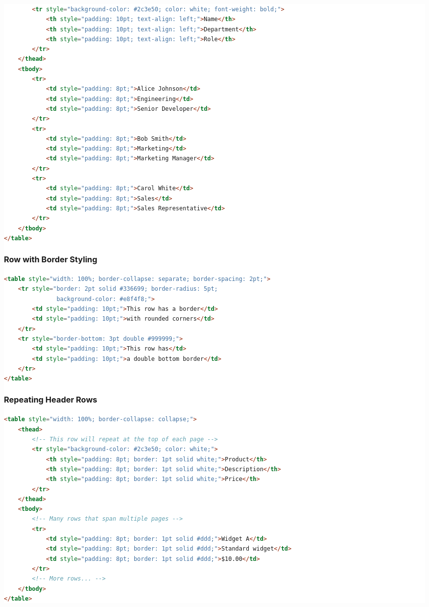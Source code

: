 ```html
        <tr style="background-color: #2c3e50; color: white; font-weight: bold;">
            <th style="padding: 10pt; text-align: left;">Name</th>
            <th style="padding: 10pt; text-align: left;">Department</th>
            <th style="padding: 10pt; text-align: left;">Role</th>
        </tr>
    </thead>
    <tbody>
        <tr>
            <td style="padding: 8pt;">Alice Johnson</td>
            <td style="padding: 8pt;">Engineering</td>
            <td style="padding: 8pt;">Senior Developer</td>
        </tr>
        <tr>
            <td style="padding: 8pt;">Bob Smith</td>
            <td style="padding: 8pt;">Marketing</td>
            <td style="padding: 8pt;">Marketing Manager</td>
        </tr>
        <tr>
            <td style="padding: 8pt;">Carol White</td>
            <td style="padding: 8pt;">Sales</td>
            <td style="padding: 8pt;">Sales Representative</td>
        </tr>
    </tbody>
</table>
```

### Row with Border Styling

```html
<table style="width: 100%; border-collapse: separate; border-spacing: 2pt;">
    <tr style="border: 2pt solid #336699; border-radius: 5pt;
               background-color: #e8f4f8;">
        <td style="padding: 10pt;">This row has a border</td>
        <td style="padding: 10pt;">with rounded corners</td>
    </tr>
    <tr style="border-bottom: 3pt double #999999;">
        <td style="padding: 10pt;">This row has</td>
        <td style="padding: 10pt;">a double bottom border</td>
    </tr>
</table>
```

### Repeating Header Rows

```html
<table style="width: 100%; border-collapse: collapse;">
    <thead>
        <!-- This row will repeat at the top of each page -->
        <tr style="background-color: #2c3e50; color: white;">
            <th style="padding: 8pt; border: 1pt solid white;">Product</th>
            <th style="padding: 8pt; border: 1pt solid white;">Description</th>
            <th style="padding: 8pt; border: 1pt solid white;">Price</th>
        </tr>
    </thead>
    <tbody>
        <!-- Many rows that span multiple pages -->
        <tr>
            <td style="padding: 8pt; border: 1pt solid #ddd;">Widget A</td>
            <td style="padding: 8pt; border: 1pt solid #ddd;">Standard widget</td>
            <td style="padding: 8pt; border: 1pt solid #ddd;">$10.00</td>
        </tr>
        <!-- More rows... -->
    </tbody>
</table>
```
